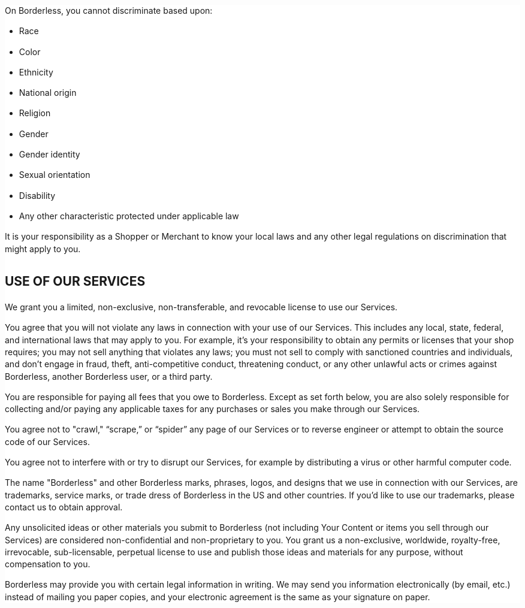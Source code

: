 
On Borderless, you cannot discriminate based upon:

* Race

* Color

* Ethnicity

* National origin

* Religion

* Gender

* Gender identity

* Sexual orientation

* Disability

* Any other characteristic protected under applicable law

It is your responsibility as a Shopper or Merchant to know your local laws and any other legal regulations on discrimination that might apply to you.

## USE OF OUR SERVICES


We grant you a limited, non-exclusive, non-transferable, and revocable license to use our Services.

You agree that you will not violate any laws in connection with your use of our Services. This includes any local, state, federal, and international laws that may apply to you. For example, it’s your responsibility to obtain any permits or licenses that your shop requires; you may not sell anything that violates any laws; you must not sell to comply with sanctioned countries and individuals, and don’t engage in fraud, theft, anti-competitive conduct, threatening conduct, or any other unlawful acts or crimes against Borderless, another Borderless user, or a third party.

You are responsible for paying all fees that you owe to Borderless. Except as set forth below, you are also solely responsible for collecting and/or paying any applicable taxes for any purchases or sales you make through our Services. 

You agree not to "crawl," “scrape,” or “spider” any page of our Services or to reverse engineer or attempt to obtain the source code of our Services. 

You agree not to interfere with or try to disrupt our Services, for example by distributing a virus or other harmful computer code.

The name "Borderless" and other Borderless marks, phrases, logos, and designs that we use in connection with our Services, are trademarks, service marks, or trade dress of Borderless in the US and other countries. If you’d like to use our trademarks, please contact us to obtain approval.

Any unsolicited ideas or other materials you submit to Borderless (not including Your Content or items you sell through our Services) are considered non-confidential and non-proprietary to you. You grant us a non-exclusive, worldwide, royalty-free, irrevocable, sub-licensable, perpetual license to use and publish those ideas and materials for any purpose, without compensation to you.

Borderless may provide you with certain legal information in writing. We may send you information electronically (by email, etc.) instead of mailing you paper copies, and your electronic agreement is the same as your signature on paper.
